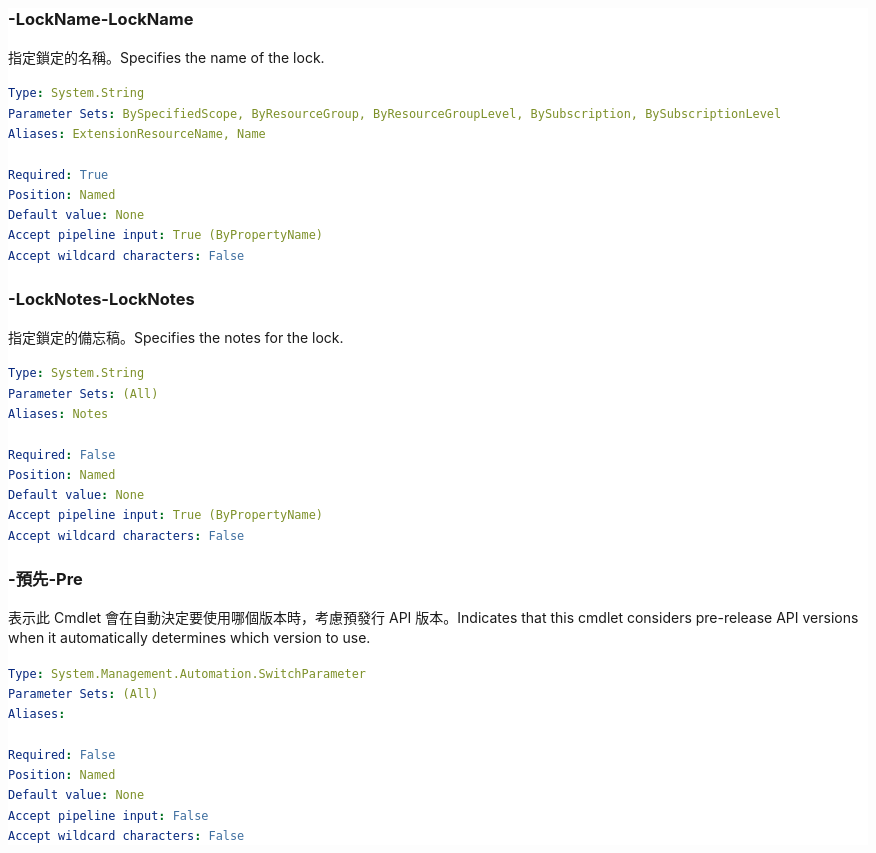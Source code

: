 ### <span data-ttu-id="426b7-131">-LockName</span><span class="sxs-lookup"><span data-stu-id="426b7-131">-LockName</span></span>
<span data-ttu-id="426b7-132">指定鎖定的名稱。</span><span class="sxs-lookup"><span data-stu-id="426b7-132">Specifies the name of the lock.</span></span>

```yaml
Type: System.String
Parameter Sets: BySpecifiedScope, ByResourceGroup, ByResourceGroupLevel, BySubscription, BySubscriptionLevel
Aliases: ExtensionResourceName, Name

Required: True
Position: Named
Default value: None
Accept pipeline input: True (ByPropertyName)
Accept wildcard characters: False
```

### <span data-ttu-id="426b7-133">-LockNotes</span><span class="sxs-lookup"><span data-stu-id="426b7-133">-LockNotes</span></span>
<span data-ttu-id="426b7-134">指定鎖定的備忘稿。</span><span class="sxs-lookup"><span data-stu-id="426b7-134">Specifies the notes for the lock.</span></span>

```yaml
Type: System.String
Parameter Sets: (All)
Aliases: Notes

Required: False
Position: Named
Default value: None
Accept pipeline input: True (ByPropertyName)
Accept wildcard characters: False
```

### <span data-ttu-id="426b7-135">-預先</span><span class="sxs-lookup"><span data-stu-id="426b7-135">-Pre</span></span>
<span data-ttu-id="426b7-136">表示此 Cmdlet 會在自動決定要使用哪個版本時，考慮預發行 API 版本。</span><span class="sxs-lookup"><span data-stu-id="426b7-136">Indicates that this cmdlet considers pre-release API versions when it automatically determines which version to use.</span></span>

```yaml
Type: System.Management.Automation.SwitchParameter
Parameter Sets: (All)
Aliases:

Required: False
Position: Named
Default value: None
Accept pipeline input: False
Accept wildcard characters: False
```
